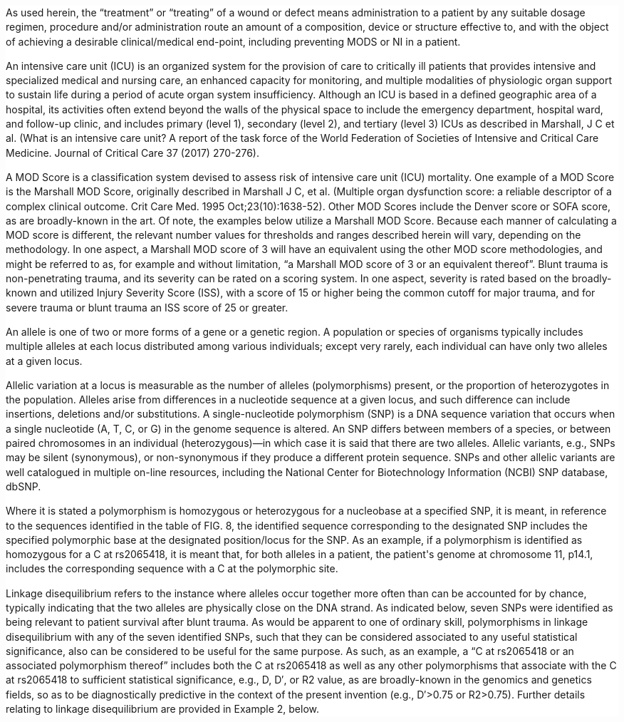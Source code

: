 As used herein, the “treatment” or “treating” of a wound or defect means administration to a patient by any suitable dosage regimen, procedure and/or administration route an amount of a composition, device or structure effective to, and with the object of achieving a desirable clinical/medical end-point, including preventing MODS or NI in a patient.

An intensive care unit (ICU) is an organized system for the provision of care to critically ill patients that provides intensive and specialized medical and nursing care, an enhanced capacity for monitoring, and multiple modalities of physiologic organ support to sustain life during a period of acute organ system insufficiency. Although an ICU is based in a defined geographic area of a hospital, its activities often extend beyond the walls of the physical space to include the emergency department, hospital ward, and follow-up clinic, and includes primary (level 1), secondary (level 2), and tertiary (level 3) ICUs as described in Marshall, J C et al. (What is an intensive care unit? A report of the task force of the World Federation of Societies of Intensive and Critical Care Medicine. Journal of Critical Care 37 (2017) 270-276).

A MOD Score is a classification system devised to assess risk of intensive care unit (ICU) mortality. One example of a MOD Score is the Marshall MOD Score, originally described in Marshall J C, et al. (Multiple organ dysfunction score: a reliable descriptor of a complex clinical outcome. Crit Care Med. 1995 Oct;23(10):1638-52). Other MOD Scores include the Denver score or SOFA score, as are broadly-known in the art. Of note, the examples below utilize a Marshall MOD Score. Because each manner of calculating a MOD score is different, the relevant number values for thresholds and ranges described herein will vary, depending on the methodology. In one aspect, a Marshall MOD score of 3 will have an equivalent using the other MOD score methodologies, and might be referred to as, for example and without limitation, “a Marshall MOD score of 3 or an equivalent thereof”. Blunt trauma is non-penetrating trauma, and its severity can be rated on a scoring system. In one aspect, severity is rated based on the broadly-known and utilized Injury Severity Score (ISS), with a score of 15 or higher being the common cutoff for major trauma, and for severe trauma or blunt trauma an ISS score of 25 or greater.

An allele is one of two or more forms of a gene or a genetic region. A population or species of organisms typically includes multiple alleles at each locus distributed among various individuals; except very rarely, each individual can have only two alleles at a given locus.

Allelic variation at a locus is measurable as the number of alleles (polymorphisms) present, or the proportion of heterozygotes in the population. Alleles arise from differences in a nucleotide sequence at a given locus, and such difference can include insertions, deletions and/or substitutions. A single-nucleotide polymorphism (SNP) is a DNA sequence variation that occurs when a single nucleotide (A, T, C, or G) in the genome sequence is altered. An SNP differs between members of a species, or between paired chromosomes in an individual (heterozygous)—in which case it is said that there are two alleles. Allelic variants, e.g., SNPs may be silent (synonymous), or non-synonymous if they produce a different protein sequence. SNPs and other allelic variants are well catalogued in multiple on-line resources, including the National Center for Biotechnology Information (NCBI) SNP database, dbSNP.

Where it is stated a polymorphism is homozygous or heterozygous for a nucleobase at a specified SNP, it is meant, in reference to the sequences identified in the table of FIG. 8, the identified sequence corresponding to the designated SNP includes the specified polymorphic base at the designated position/locus for the SNP. As an example, if a polymorphism is identified as homozygous for a C at rs2065418, it is meant that, for both alleles in a patient, the patient's genome at chromosome 11, p14.1, includes the corresponding sequence with a C at the polymorphic site.

Linkage disequilibrium refers to the instance where alleles occur together more often than can be accounted for by chance, typically indicating that the two alleles are physically close on the DNA strand. As indicated below, seven SNPs were identified as being relevant to patient survival after blunt trauma. As would be apparent to one of ordinary skill, polymorphisms in linkage disequilibrium with any of the seven identified SNPs, such that they can be considered associated to any useful statistical significance, also can be considered to be useful for the same purpose. As such, as an example, a “C at rs2065418 or an associated polymorphism thereof” includes both the C at rs2065418 as well as any other polymorphisms that associate with the C at rs2065418 to sufficient statistical significance, e.g., D, D′, or R2 value, as are broadly-known in the genomics and genetics fields, so as to be diagnostically predictive in the context of the present invention (e.g., D′>0.75 or R2>0.75). Further details relating to linkage disequilibrium are provided in Example 2, below.
